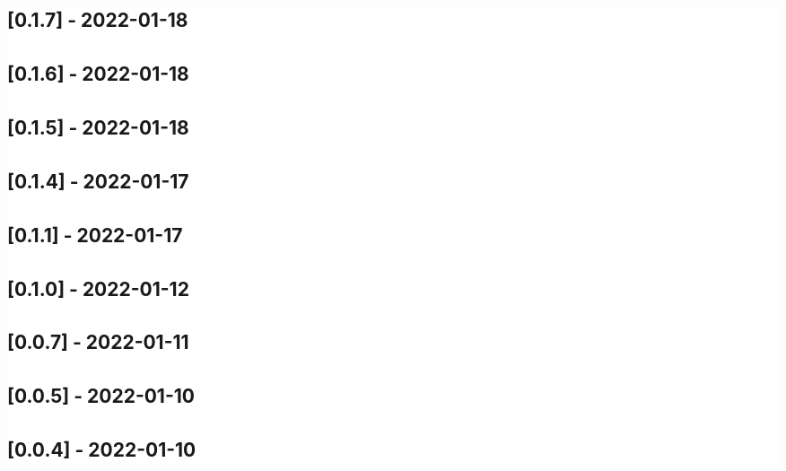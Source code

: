 





## [0.1.7] - 2022-01-18



## [0.1.6] - 2022-01-18



## [0.1.5] - 2022-01-18



## [0.1.4] - 2022-01-17











## [0.1.1] - 2022-01-17









## [0.1.0] - 2022-01-12





## [0.0.7] - 2022-01-11





## [0.0.5] - 2022-01-10



## [0.0.4] - 2022-01-10









